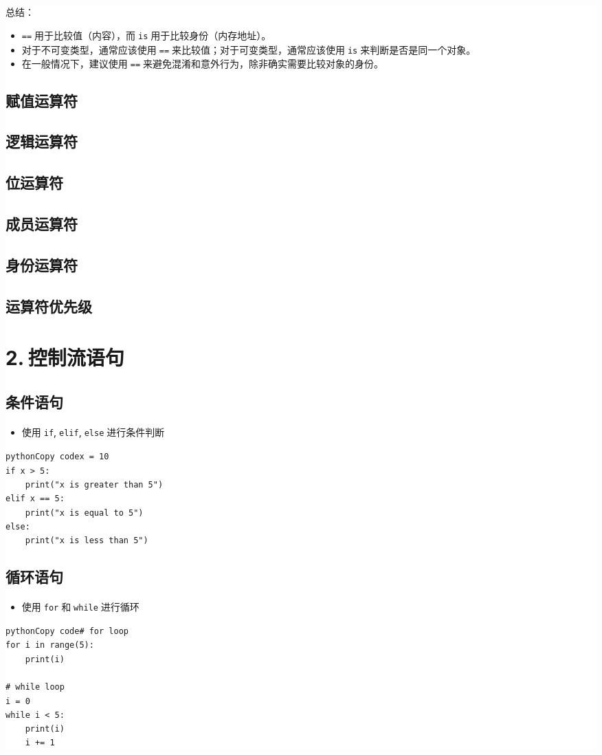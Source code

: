 总结：

- `==` 用于比较值（内容），而 `is` 用于比较身份（内存地址）。
- 对于不可变类型，通常应该使用 `==` 来比较值；对于可变类型，通常应该使用 `is` 来判断是否是同一个对象。
- 在一般情况下，建议使用 `==` 来避免混淆和意外行为，除非确实需要比较对象的身份。



## 赋值运算符

## 逻辑运算符

## 位运算符

## 成员运算符

## 身份运算符

## 运算符优先级



# 2. 控制流语句

## 条件语句

- 使用 `if`, `elif`, `else` 进行条件判断

```
pythonCopy codex = 10
if x > 5:
    print("x is greater than 5")
elif x == 5:
    print("x is equal to 5")
else:
    print("x is less than 5")
```

## 循环语句

- 使用 `for` 和 `while` 进行循环

```
pythonCopy code# for loop
for i in range(5):
    print(i)

# while loop
i = 0
while i < 5:
    print(i)
    i += 1
```
